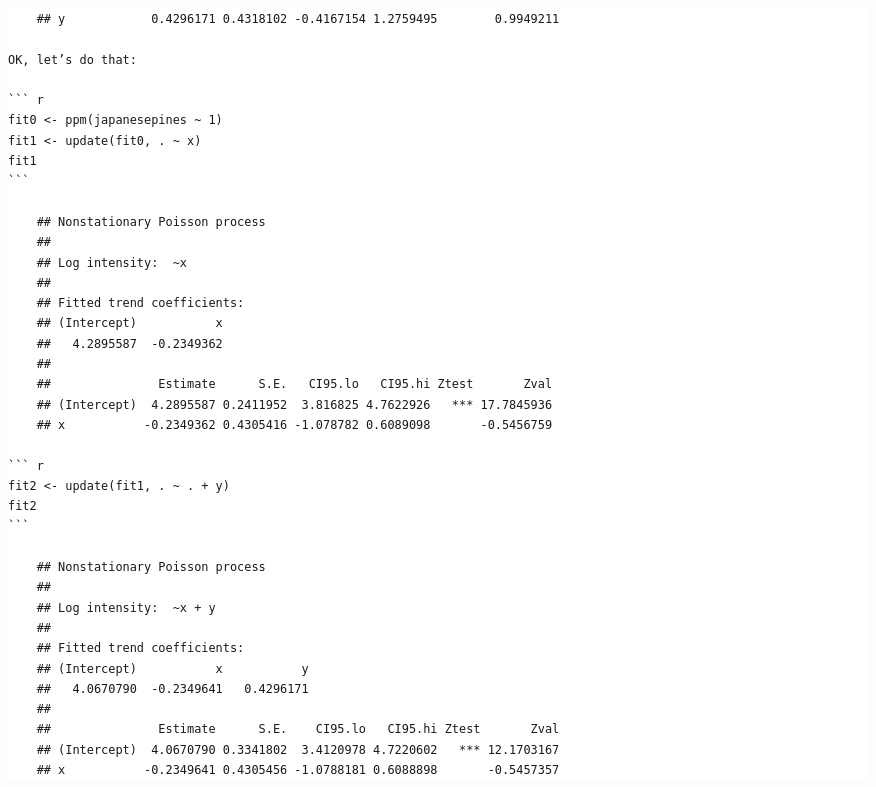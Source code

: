         ## y            0.4296171 0.4318102 -0.4167154 1.2759495        0.9949211
    
    OK, let’s do that:
    
    ``` r
    fit0 <- ppm(japanesepines ~ 1)
    fit1 <- update(fit0, . ~ x)
    fit1
    ```
    
        ## Nonstationary Poisson process
        ## 
        ## Log intensity:  ~x
        ## 
        ## Fitted trend coefficients:
        ## (Intercept)           x 
        ##   4.2895587  -0.2349362 
        ## 
        ##               Estimate      S.E.   CI95.lo   CI95.hi Ztest       Zval
        ## (Intercept)  4.2895587 0.2411952  3.816825 4.7622926   *** 17.7845936
        ## x           -0.2349362 0.4305416 -1.078782 0.6089098       -0.5456759
    
    ``` r
    fit2 <- update(fit1, . ~ . + y)
    fit2
    ```
    
        ## Nonstationary Poisson process
        ## 
        ## Log intensity:  ~x + y
        ## 
        ## Fitted trend coefficients:
        ## (Intercept)           x           y 
        ##   4.0670790  -0.2349641   0.4296171 
        ## 
        ##               Estimate      S.E.    CI95.lo   CI95.hi Ztest       Zval
        ## (Intercept)  4.0670790 0.3341802  3.4120978 4.7220602   *** 12.1703167
        ## x           -0.2349641 0.4305456 -1.0788181 0.6088898       -0.5457357